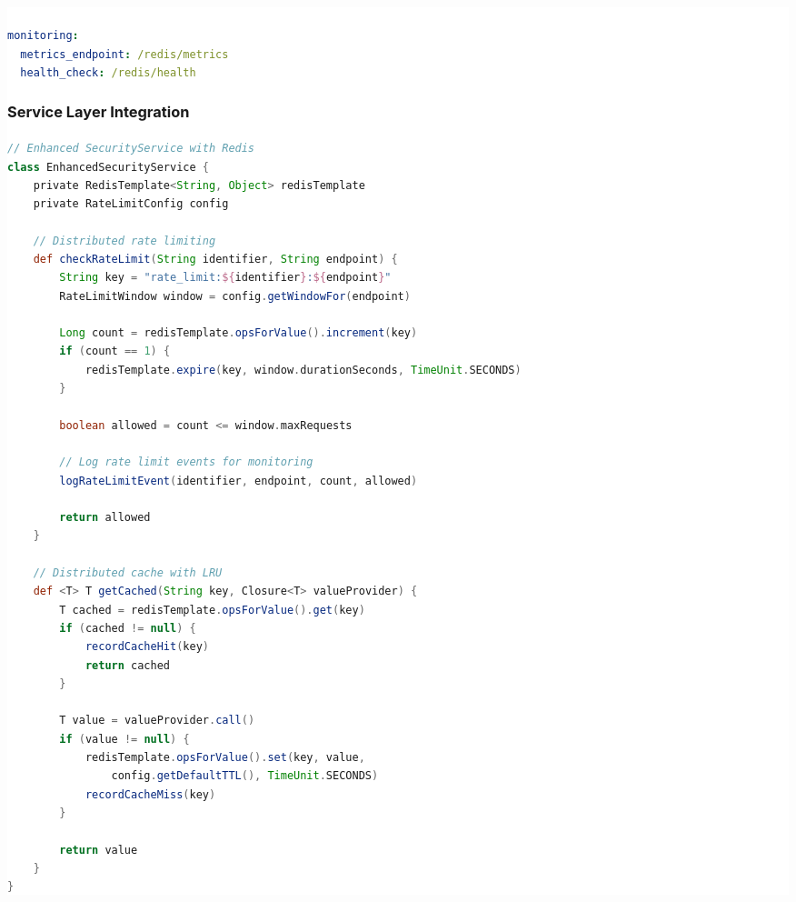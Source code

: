 ```yaml

monitoring:
  metrics_endpoint: /redis/metrics
  health_check: /redis/health
```

### Service Layer Integration

```groovy
// Enhanced SecurityService with Redis
class EnhancedSecurityService {
    private RedisTemplate<String, Object> redisTemplate
    private RateLimitConfig config

    // Distributed rate limiting
    def checkRateLimit(String identifier, String endpoint) {
        String key = "rate_limit:${identifier}:${endpoint}"
        RateLimitWindow window = config.getWindowFor(endpoint)

        Long count = redisTemplate.opsForValue().increment(key)
        if (count == 1) {
            redisTemplate.expire(key, window.durationSeconds, TimeUnit.SECONDS)
        }

        boolean allowed = count <= window.maxRequests

        // Log rate limit events for monitoring
        logRateLimitEvent(identifier, endpoint, count, allowed)

        return allowed
    }

    // Distributed cache with LRU
    def <T> T getCached(String key, Closure<T> valueProvider) {
        T cached = redisTemplate.opsForValue().get(key)
        if (cached != null) {
            recordCacheHit(key)
            return cached
        }

        T value = valueProvider.call()
        if (value != null) {
            redisTemplate.opsForValue().set(key, value,
                config.getDefaultTTL(), TimeUnit.SECONDS)
            recordCacheMiss(key)
        }

        return value
    }
}
```
